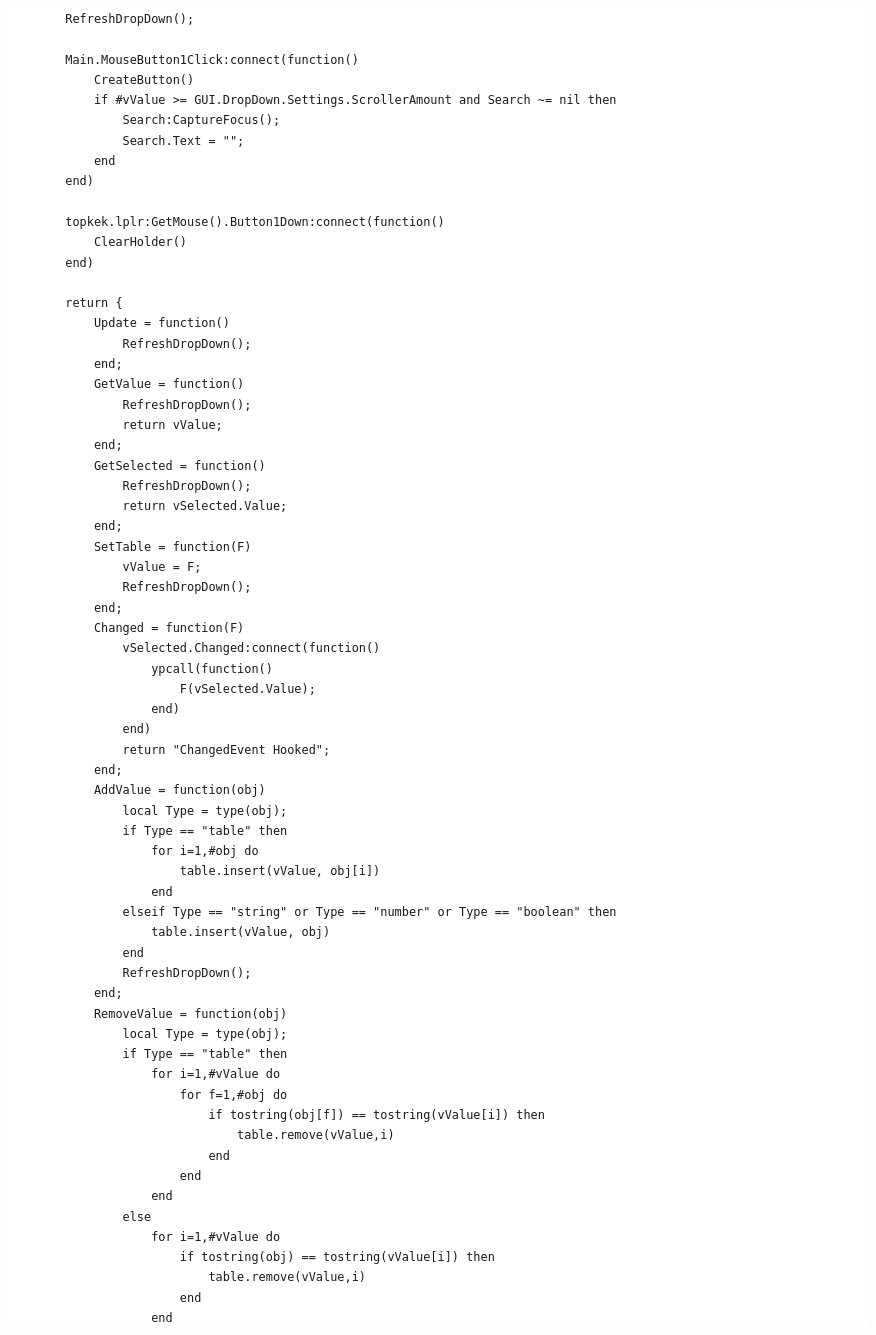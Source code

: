 			RefreshDropDown();

			Main.MouseButton1Click:connect(function()
				CreateButton()
				if #vValue >= GUI.DropDown.Settings.ScrollerAmount and Search ~= nil then
					Search:CaptureFocus();
					Search.Text = "";
				end
			end)
			
			topkek.lplr:GetMouse().Button1Down:connect(function()
				ClearHolder()
			end)

			return {
				Update = function()
					RefreshDropDown();
				end;
				GetValue = function()
					RefreshDropDown();
					return vValue;
				end;
				GetSelected = function()
					RefreshDropDown();
					return vSelected.Value;
				end;
				SetTable = function(F)
					vValue = F;
					RefreshDropDown(); 
				end;
				Changed = function(F)
					vSelected.Changed:connect(function()
						ypcall(function() 
							F(vSelected.Value);
						end)
					end)
					return "ChangedEvent Hooked";
				end;
				AddValue = function(obj)
					local Type = type(obj);
					if Type == "table" then
						for i=1,#obj do
							table.insert(vValue, obj[i])
						end
					elseif Type == "string" or Type == "number" or Type == "boolean" then
						table.insert(vValue, obj)
					end
					RefreshDropDown();
				end;
				RemoveValue = function(obj)
					local Type = type(obj);
					if Type == "table" then
						for i=1,#vValue do
							for f=1,#obj do
								if tostring(obj[f]) == tostring(vValue[i]) then
									table.remove(vValue,i)
								end
							end
						end
					else
						for i=1,#vValue do
							if tostring(obj) == tostring(vValue[i]) then
								table.remove(vValue,i)
							end
						end